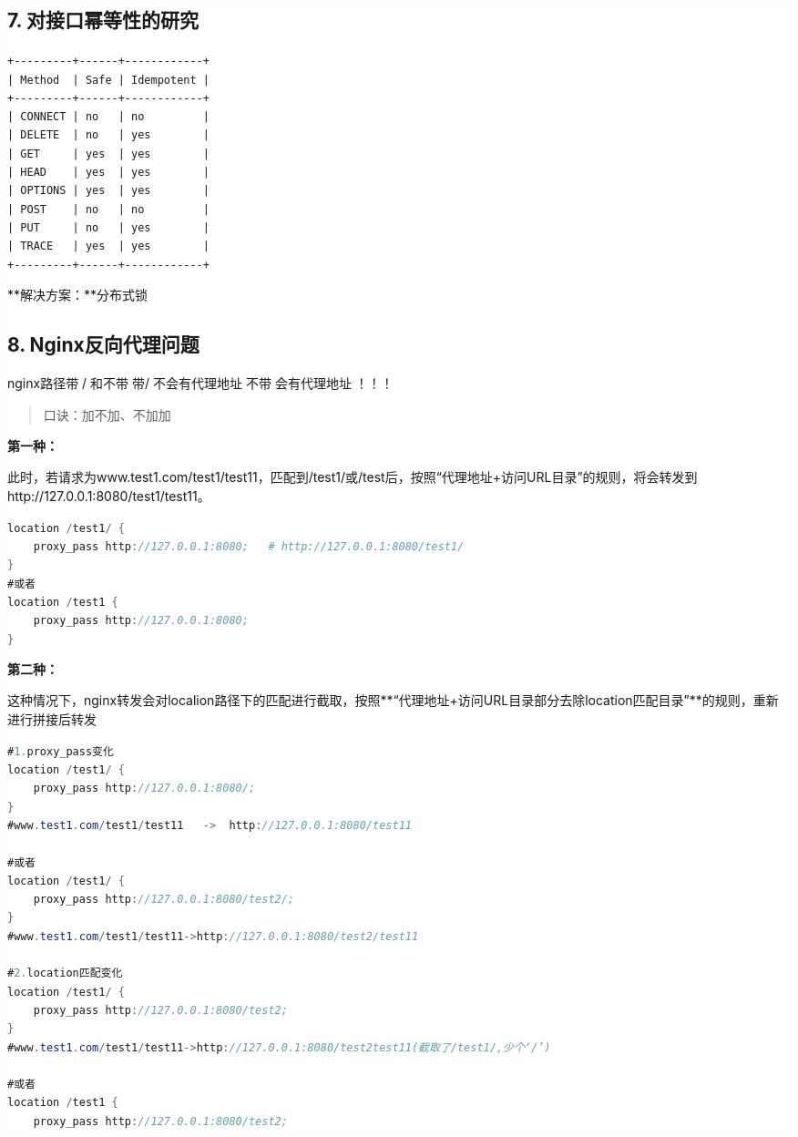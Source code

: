 

## 7. 对接口幂等性的研究

```shell
+---------+------+------------+
| Method  | Safe | Idempotent |
+---------+------+------------+
| CONNECT | no   | no         |
| DELETE  | no   | yes        |
| GET     | yes  | yes        |
| HEAD    | yes  | yes        |
| OPTIONS | yes  | yes        |
| POST    | no   | no         |
| PUT     | no   | yes        |
| TRACE   | yes  | yes        |
+---------+------+------------+  
```

**解决方案：**分布式锁

## 8. Nginx反向代理问题

nginx路径带 / 和不带   带/ 不会有代理地址   不带 会有代理地址 ！！！

>口诀：加不加、不加加

**第一种：**

此时，若请求为www.test1.com/test1/test11，匹配到/test1/或/test后，按照“代理地址+访问URL目录”的规则，将会转发到http://127.0.0.1:8080/test1/test11。

```java
location /test1/ {
    proxy_pass http://127.0.0.1:8080;   # http://127.0.0.1:8080/test1/
}
#或者
location /test1 {
    proxy_pass http://127.0.0.1:8080;
}
```

**第二种：**

这种情况下，nginx转发会对localion路径下的匹配进行截取，按照**“代理地址+访问URL目录部分去除location匹配目录”**的规则，重新进行拼接后转发

```java
#1.proxy_pass变化
location /test1/ {
    proxy_pass http://127.0.0.1:8080/;
}
#www.test1.com/test1/test11   ->  http://127.0.0.1:8080/test11
 
#或者
location /test1/ {
    proxy_pass http://127.0.0.1:8080/test2/;
}
#www.test1.com/test1/test11->http://127.0.0.1:8080/test2/test11
 
#2.location匹配变化
location /test1/ {
    proxy_pass http://127.0.0.1:8080/test2;
}
#www.test1.com/test1/test11->http://127.0.0.1:8080/test2test11(截取了/test1/,少个‘/’)
 
#或者
location /test1 {
    proxy_pass http://127.0.0.1:8080/test2;
```